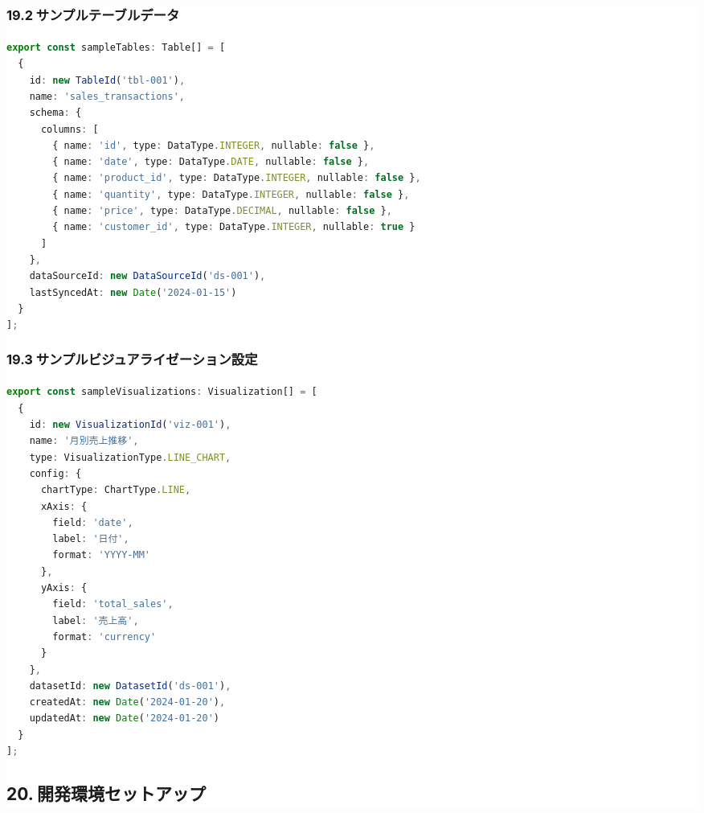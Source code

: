 ### 19.2 サンプルテーブルデータ

```typescript
export const sampleTables: Table[] = [
  {
    id: new TableId('tbl-001'),
    name: 'sales_transactions',
    schema: {
      columns: [
        { name: 'id', type: DataType.INTEGER, nullable: false },
        { name: 'date', type: DataType.DATE, nullable: false },
        { name: 'product_id', type: DataType.INTEGER, nullable: false },
        { name: 'quantity', type: DataType.INTEGER, nullable: false },
        { name: 'price', type: DataType.DECIMAL, nullable: false },
        { name: 'customer_id', type: DataType.INTEGER, nullable: true }
      ]
    },
    dataSourceId: new DataSourceId('ds-001'),
    lastSyncedAt: new Date('2024-01-15')
  }
];
```

### 19.3 サンプルビジュアライゼーション設定

```typescript
export const sampleVisualizations: Visualization[] = [
  {
    id: new VisualizationId('viz-001'),
    name: '月別売上推移',
    type: VisualizationType.LINE_CHART,
    config: {
      chartType: ChartType.LINE,
      xAxis: {
        field: 'date',
        label: '日付',
        format: 'YYYY-MM'
      },
      yAxis: {
        field: 'total_sales',
        label: '売上高',
        format: 'currency'
      }
    },
    datasetId: new DatasetId('ds-001'),
    createdAt: new Date('2024-01-20'),
    updatedAt: new Date('2024-01-20')
  }
];
```

## 20. 開発環境セットアップ
